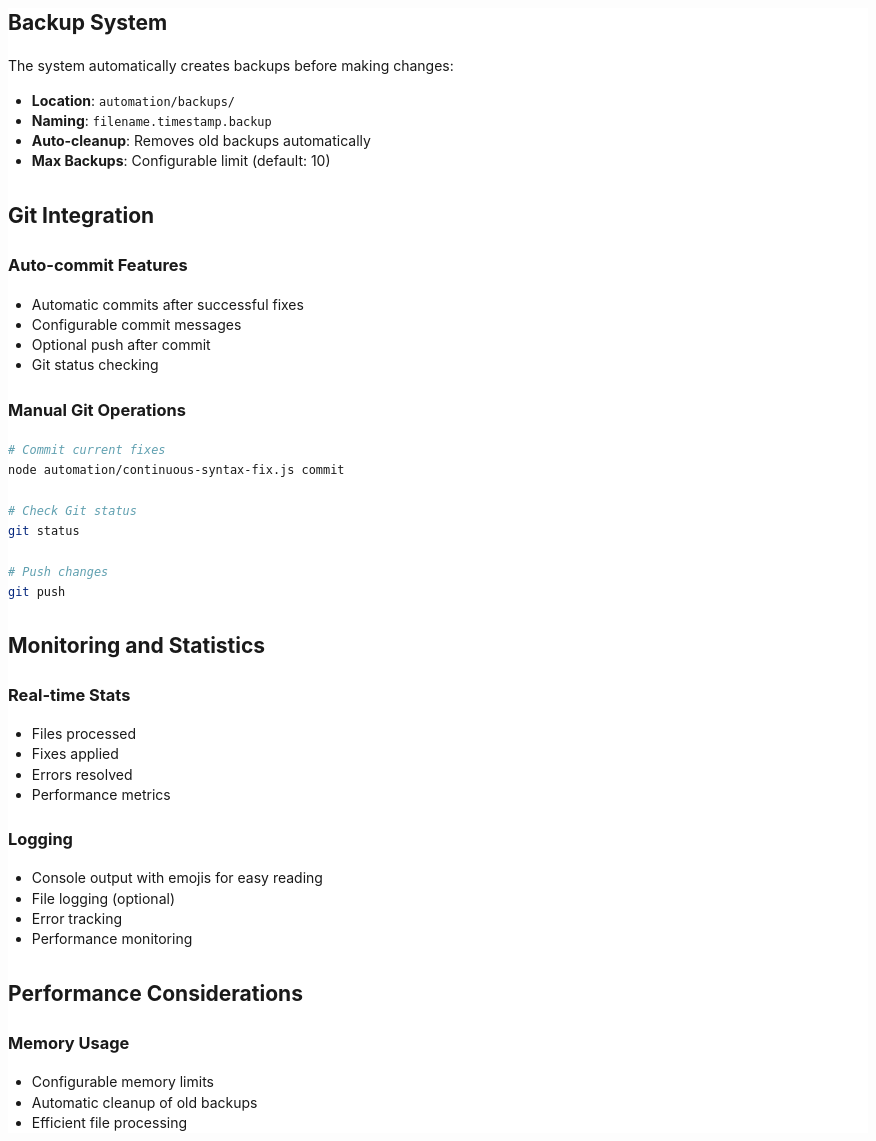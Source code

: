 ## Backup System

The system automatically creates backups before making changes:

- **Location**: `automation/backups/`
- **Naming**: `filename.timestamp.backup`
- **Auto-cleanup**: Removes old backups automatically
- **Max Backups**: Configurable limit (default: 10)

## Git Integration

### Auto-commit Features
- Automatic commits after successful fixes
- Configurable commit messages
- Optional push after commit
- Git status checking

### Manual Git Operations
```bash
# Commit current fixes
node automation/continuous-syntax-fix.js commit

# Check Git status
git status

# Push changes
git push
```

## Monitoring and Statistics

### Real-time Stats
- Files processed
- Fixes applied
- Errors resolved
- Performance metrics

### Logging
- Console output with emojis for easy reading
- File logging (optional)
- Error tracking
- Performance monitoring

## Performance Considerations

### Memory Usage
- Configurable memory limits
- Automatic cleanup of old backups
- Efficient file processing
